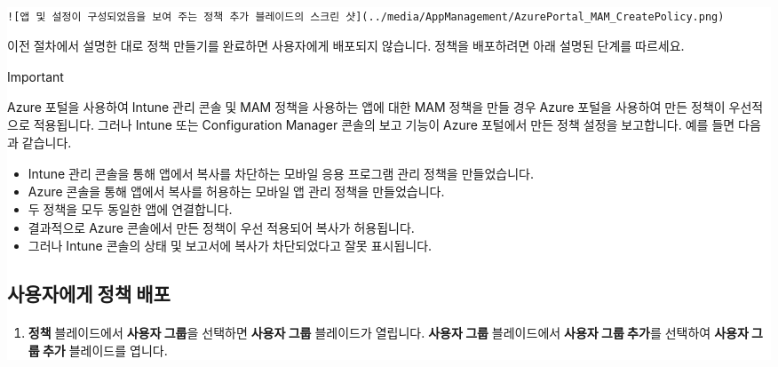     ![앱 및 설정이 구성되었음을 보여 주는 정책 추가 블레이드의 스크린 샷](../media/AppManagement/AzurePortal_MAM_CreatePolicy.png)



이전 절차에서 설명한 대로 정책 만들기를 완료하면 사용자에게 배포되지 않습니다.  정책을 배포하려면 아래 설명된 단계를 따르세요.

> [!IMPORTANT]
> Azure 포털을 사용하여 Intune 관리 콘솔 및 MAM 정책을 사용하는 앱에 대한 MAM 정책을 만들 경우 Azure 포털을 사용하여 만든 정책이 우선적으로 적용됩니다. 그러나 Intune 또는 Configuration Manager 콘솔의 보고 기능이 Azure 포털에서 만든 정책 설정을 보고합니다. 예를 들면 다음과 같습니다.
>
> -   Intune 관리 콘솔을 통해 앱에서 복사를 차단하는 모바일 응용 프로그램 관리 정책을 만들었습니다.
> -   Azure 콘솔을 통해 앱에서 복사를 허용하는 모바일 앱 관리 정책을 만들었습니다.
> -   두 정책을 모두 동일한 앱에 연결합니다.
> -   결과적으로 Azure 콘솔에서 만든 정책이 우선 적용되어 복사가 허용됩니다.
> -   그러나 Intune 콘솔의 상태 및 보고서에 복사가 차단되었다고 잘못 표시됩니다.

## 사용자에게 정책 배포

1.  **정책** 블레이드에서  **사용자 그룹**을 선택하면 **사용자 그룹** 블레이드가 열립니다. **사용자 그룹** 블레이드에서 **사용자 그룹 추가**를 선택하여 **사용자 그룹 추가** 블레이드를 엽니다.
